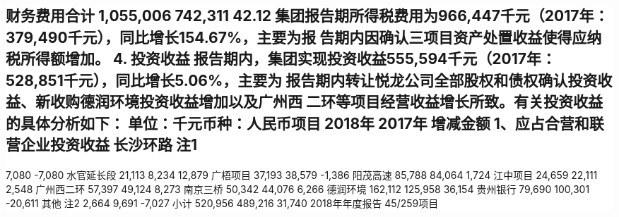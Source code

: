 财务费用合计
1,055,006
742,311
42.12
集团报告期所得税费用为966,447千元（2017年：379,490千元），同比增长154.67%，主要为报
告期内因确认三项目资产处置收益使得应纳税所得额增加。
4.
投资收益
报告期内，集团实现投资收益555,594千元（2017年：528,851千元），同比增长5.06%，主要为
报告期内转让悦龙公司全部股权和债权确认投资收益、新收购德润环境投资收益增加以及广州西
二环等项目经营收益增长所致。有关投资收益的具体分析如下：
单位：千元币种：人民币项目
2018年
2017年
增减金额
1、应占合营和联营企业投资收益
长沙环路
注1
-
7,080
-7,080
水官延长段
21,113
8,234
12,879
广梧项目
37,193
38,579
-1,386
阳茂高速
85,788
84,064
1,724
江中项目
24,659
22,111
2,548
广州西二环
57,397
49,124
8,273
南京三桥
50,342
44,076
6,266
德润环境
162,112
125,958
36,154
贵州银行
79,690
100,301
-20,611
其他
注2
2,664
9,691
-7,027
小计
520,956
489,216
31,740
2018年年度报告
45/259项目